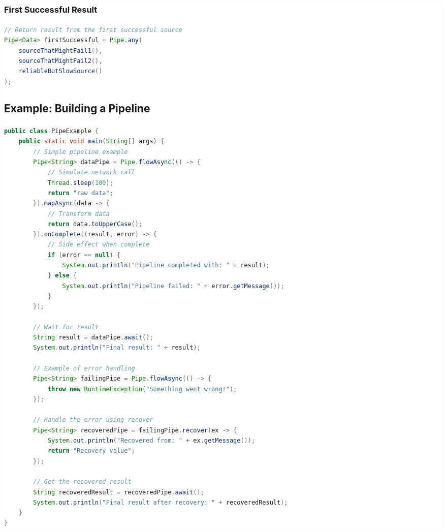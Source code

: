 ### First Successful Result

```java
// Return result from the first successful source
Pipe<Data> firstSuccessful = Pipe.any(
    sourceThatMightFail1(),
    sourceThatMightFail2(),
    reliableButSlowSource()
);
```

## Example: Building a Pipeline

```java
public class PipeExample {
    public static void main(String[] args) {
        // Simple pipeline example
        Pipe<String> dataPipe = Pipe.flowAsync(() -> {
            // Simulate network call
            Thread.sleep(100);
            return "raw data";
        }).mapAsync(data -> {
            // Transform data
            return data.toUpperCase();
        }).onComplete((result, error) -> {
            // Side effect when complete
            if (error == null) {
                System.out.println("Pipeline completed with: " + result);
            } else {
                System.out.println("Pipeline failed: " + error.getMessage());
            }
        });

        // Wait for result
        String result = dataPipe.await();
        System.out.println("Final result: " + result);

        // Example of error handling
        Pipe<String> failingPipe = Pipe.flowAsync(() -> {
            throw new RuntimeException("Something went wrong!");
        });

        // Handle the error using recover
        Pipe<String> recoveredPipe = failingPipe.recover(ex -> {
            System.out.println("Recovered from: " + ex.getMessage());
            return "Recovery value";
        });
        
        // Get the recovered result
        String recoveredResult = recoveredPipe.await();
        System.out.println("Final result after recovery: " + recoveredResult);
    }
}
```
